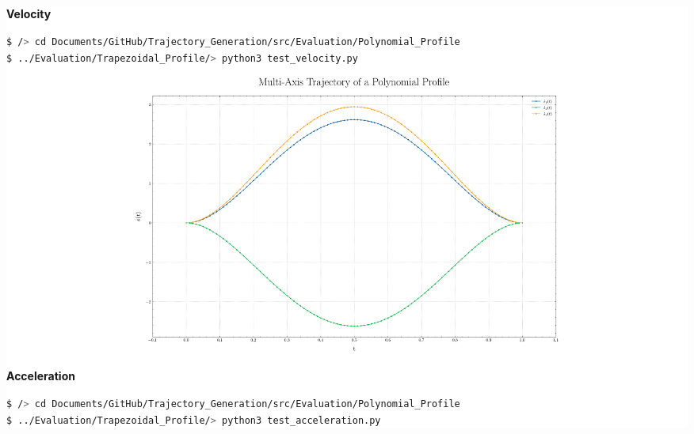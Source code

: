 **Velocity**

```bash
$ /> cd Documents/GitHub/Trajectory_Generation/src/Evaluation/Polynomial_Profile
$ ../Evaluation/Trapezoidal_Profile/> python3 test_velocity.py
```

<p align="center">
    <img src=https://github.com/rparak/Trajectory_Generation/blob/main/images/Polynomial_Profile/velocity.png width="600" height="350">
</p>

**Acceleration**

```bash
$ /> cd Documents/GitHub/Trajectory_Generation/src/Evaluation/Polynomial_Profile
$ ../Evaluation/Trapezoidal_Profile/> python3 test_acceleration.py
```

<p align="center">